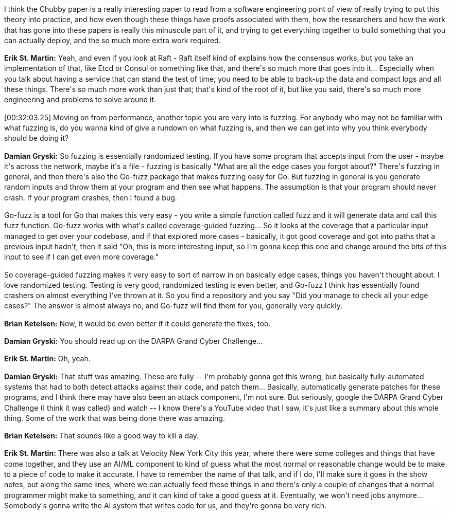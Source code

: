 I think the Chubby paper is a really interesting paper to read from a software engineering point of view of really trying to put this theory into practice, and how even though these things have proofs associated with them, how the researchers and how the work that has gone into these papers is really this minuscule part of it, and trying to get everything together to build something that you can actually deploy, and the so much more extra work required.

**Erik St. Martin:** Yeah, and even if you look at Raft - Raft itself kind of explains how the consensus works, but you take an implementation of that, like Etcd or Consul or something like that, and there's so much more that goes into it... Especially when you talk about having a service that can stand the test of time; you need to be able to back-up the data and compact logs and all these things. There's so much more work than just that; that's kind of the root of it, but like you said, there's so much more engineering and problems to solve around it.

\[00:32:03.25\] Moving on from performance, another topic you are very into is fuzzing. For anybody who may not be familiar with what fuzzing is, do you wanna kind of give a rundown on what fuzzing is, and then we can get into why you think everybody should be doing it?

**Damian Gryski:** So fuzzing is essentially randomized testing. If you have some program that accepts input from the user - maybe it's across the network, maybe it's a file - fuzzing is basically "What are all the edge cases you forgot about?" There's fuzzing in general, and then there's also the Go-fuzz package that makes fuzzing easy for Go. But fuzzing in general is you generate random inputs and throw them at your program and then see what happens. The assumption is that your program should never crash. If your program crashes, then I found a bug.

Go-fuzz is a tool for Go that makes this very easy - you write a simple function called fuzz and it will generate data and call this fuzz function. Go-fuzz works with what's called coverage-guided fuzzing... So it looks at the coverage that a particular input managed to get over your codebase, and if that explored more cases - basically, it got good coverage and got into paths that a previous input hadn't, then it said "Oh, this is more interesting input, so I'm gonna keep this one and change around the bits of this input to see if I can get even more coverage."

So coverage-guided fuzzing makes it very easy to sort of narrow in on basically edge cases, things you haven't thought about. I love randomized testing. Testing is very good, randomized testing is even better, and Go-fuzz I think has essentially found crashers on almost everything I've thrown at it. So you find a repository and you say "Did you manage to check all your edge cases?" The answer is almost always no, and Go-fuzz will find them for you, generally very quickly.

**Brian Ketelsen:** Now, it would be even better if it could generate the fixes, too.

**Damian Gryski:** You should read up on the DARPA Grand Cyber Challenge...

**Erik St. Martin:** Oh, yeah.

**Damian Gryski:** That stuff was amazing. These are fully -- I'm probably gonna get this wrong, but basically fully-automated systems that had to both detect attacks against their code, and patch them... Basically, automatically generate patches for these programs, and I think there may have also been an attack component, I'm not sure. But seriously, google the DARPA Grand Cyber Challenge (I think it was called) and watch -- I know there's a YouTube video that I saw, it's just like a summary about this whole thing. Some of the work that was being done there was amazing.

**Brian Ketelsen:** That sounds like a good way to kill a day.

**Erik St. Martin:** There was also a talk at Velocity New York City this year, where there were some colleges and things that have come together, and they use an AI/ML component to kind of guess what the most normal or reasonable change would be to make to a piece of code to make it accurate. I have to remember the name of that talk, and if I do, I'll make sure it goes in the show notes, but along the same lines, where we can actually feed these things in and there's only a couple of changes that a normal programmer might make to something, and it can kind of take a good guess at it. Eventually, we won't need jobs anymore... Somebody's gonna write the AI system that writes code for us, and they're gonna be very rich.
